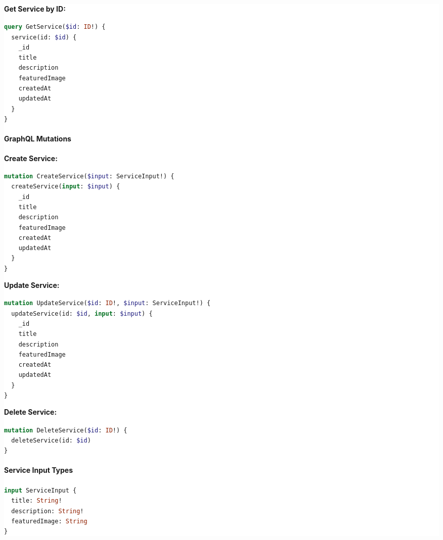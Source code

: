 **Get Service by ID:**
```graphql
query GetService($id: ID!) {
  service(id: $id) {
    _id
    title
    description
    featuredImage
    createdAt
    updatedAt
  }
}
```

#### GraphQL Mutations

**Create Service:**
```graphql
mutation CreateService($input: ServiceInput!) {
  createService(input: $input) {
    _id
    title
    description
    featuredImage
    createdAt
    updatedAt
  }
}
```

**Update Service:**
```graphql
mutation UpdateService($id: ID!, $input: ServiceInput!) {
  updateService(id: $id, input: $input) {
    _id
    title
    description
    featuredImage
    createdAt
    updatedAt
  }
}
```

**Delete Service:**
```graphql
mutation DeleteService($id: ID!) {
  deleteService(id: $id)
}
```

#### Service Input Types

```graphql
input ServiceInput {
  title: String!
  description: String!
  featuredImage: String
}
```
